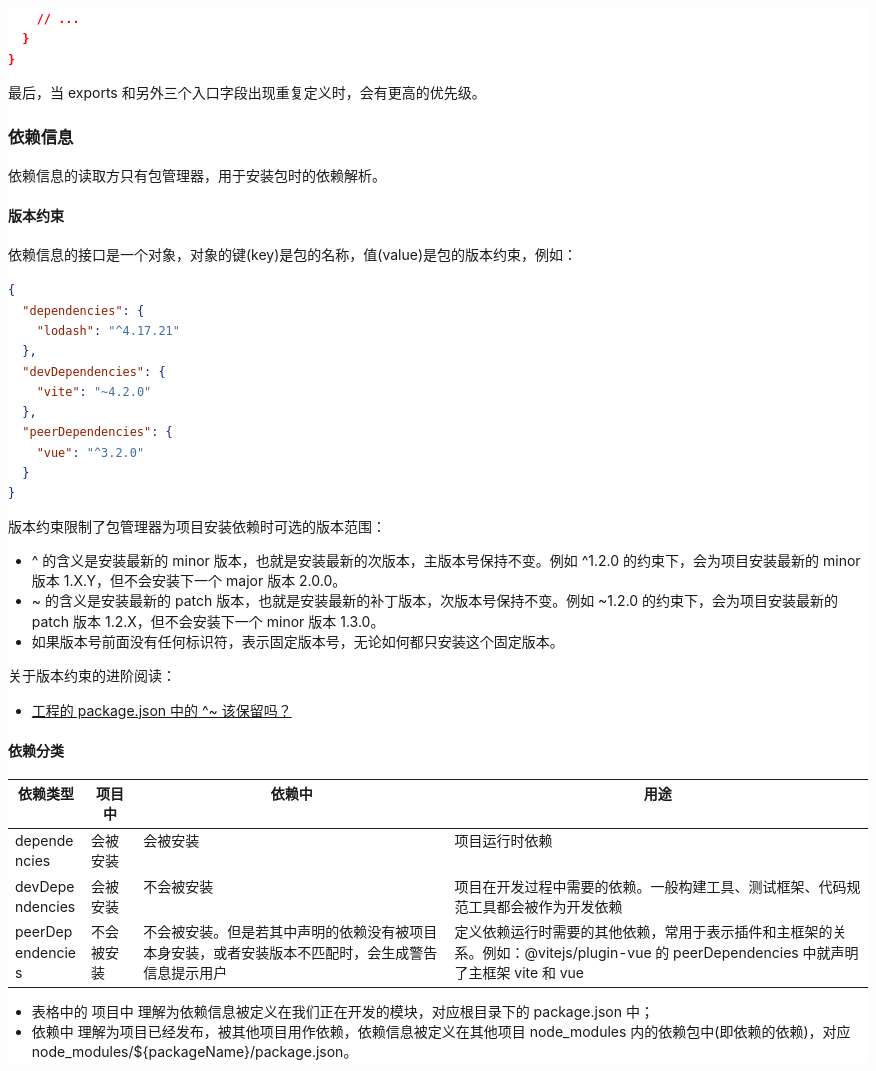    ```json
       // ...
     }
   }
   ```

   最后，当 exports 和另外三个入口字段出现重复定义时，会有更高的优先级。

### 依赖信息

依赖信息的读取方只有包管理器，用于安装包时的依赖解析。

#### 版本约束

依赖信息的接口是一个对象，对象的键(key)是包的名称，值(value)是包的版本约束，例如：

```json
{
  "dependencies": {
    "lodash": "^4.17.21"
  },
  "devDependencies": {
    "vite": "~4.2.0"
  },
  "peerDependencies": {
    "vue": "^3.2.0"
  }
}
```

版本约束限制了包管理器为项目安装依赖时可选的版本范围：

- ^ 的含义是安装最新的 minor 版本，也就是安装最新的次版本，主版本号保持不变。例如 ^1.2.0 的约束下，会为项目安装最新的 minor 版本 1.X.Y，但不会安装下一个 major 版本 2.0.0。
- ~ 的含义是安装最新的 patch 版本，也就是安装最新的补丁版本，次版本号保持不变。例如 ~1.2.0 的约束下，会为项目安装最新的 patch 版本 1.2.X，但不会安装下一个 minor 版本 1.3.0。
- 如果版本号前面没有任何标识符，表示固定版本号，无论如何都只安装这个固定版本。

关于版本约束的进阶阅读：

- [工程的 package.json 中的 ^~ 该保留吗？](https://juejin.cn/post/7244818841502826553)

#### 依赖分类


|依赖类型|项目中|依赖中|用途|
|---|---|---|---|
|dependencies|会被安装|会被安装|项目运行时依赖|
|devDependencies|会被安装|不会被安装|项目在开发过程中需要的依赖。一般构建工具、测试框架、代码规范工具都会被作为开发依赖|
|peerDependencies|不会被安装|不会被安装。但是若其中声明的依赖没有被项目本身安装，或者安装版本不匹配时，会生成警告信息提示用户|定义依赖运行时需要的其他依赖，常用于表示插件和主框架的关系。例如：@vitejs/plugin-vue 的 peerDependencies 中就声明了主框架 vite 和 vue|


- 表格中的 项目中 理解为依赖信息被定义在我们正在开发的模块，对应根目录下的 package.json 中；
- 依赖中 理解为项目已经发布，被其他项目用作依赖，依赖信息被定义在其他项目 node_modules 内的依赖包中(即依赖的依赖)，对应 node_modules/${packageName}/package.json。

